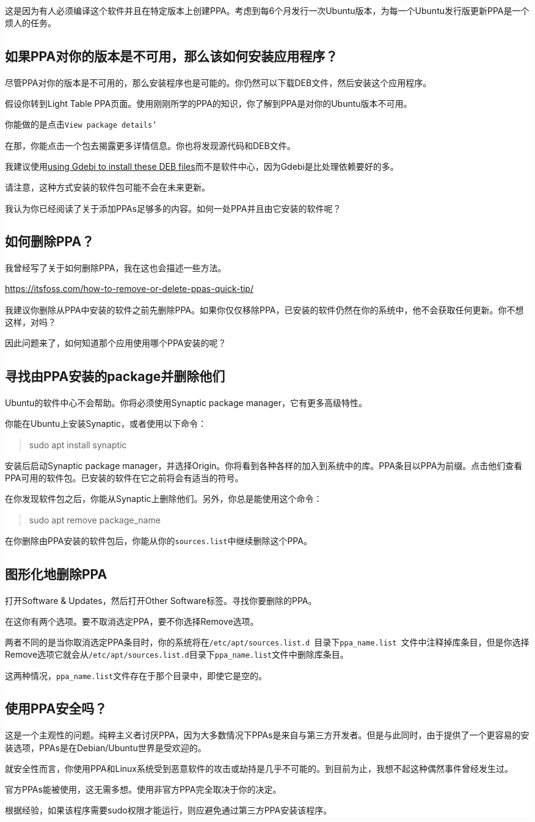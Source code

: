 这是因为有人必须编译这个软件并且在特定版本上创建PPA。考虑到每6个月发行一次Ubuntu版本，为每一个Ubuntu发行版更新PPA是一个烦人的任务。

## 如果PPA对你的版本是不可用，那么该如何安装应用程序？

尽管PPA对你的版本是不可用的，那么安装程序也是可能的。你仍然可以下载DEB文件，然后安装这个应用程序。

假设你转到Light Table PPA页面。使用刚刚所学的PPA的知识，你了解到PPA是对你的Ubuntu版本不可用。

你能做的是点击`View package details’`

在那，你能点击一个包去揭露更多详情信息。你也将发现源代码和DEB文件。

我建议使用[using Gdebi to install these DEB files](https://itsfoss.com/gdebi-default-ubuntu-software-center/)而不是软件中心，因为Gdebi是比处理依赖要好的多。

请注意，这种方式安装的软件包可能不会在未来更新。

我认为你已经阅读了关于添加PPAs足够多的内容。如何一处PPA并且由它安装的软件呢？

## 如何删除PPA？

我曾经写了关于如何删除PPA，我在这也会描述一些方法。

https://itsfoss.com/how-to-remove-or-delete-ppas-quick-tip/

我建议你删除从PPA中安装的软件之前先删除PPA。如果你仅仅移除PPA，已安装的软件仍然在你的系统中，他不会获取任何更新。你不想这样，对吗？

因此问题来了，如何知道那个应用使用哪个PPA安装的呢？

## 寻找由PPA安装的package并删除他们

Ubuntu的软件中心不会帮助。你将必须使用Synaptic package manager，它有更多高级特性。

你能在Ubuntu上安装Synaptic，或者使用以下命令：

> sudo apt install synaptic

安装后启动Synaptic package manager，并选择Origin。你将看到各种各样的加入到系统中的库。PPA条目以PPA为前缀。点击他们查看PPA可用的软件包。已安装的软件在它之前将会有适当的符号。

在你发现软件包之后，你能从Synaptic上删除他们。另外，你总是能使用这个命令：

> sudo apt remove package_name

在你删除由PPA安装的软件包后，你能从你的`sources.list`中继续删除这个PPA。

## 图形化地删除PPA

打开Software & Updates，然后打开Other Software标签。寻找你要删除的PPA。

在这你有两个选项。要不取消选定PPA，要不你选择Remove选项。

两者不同的是当你取消选定PPA条目时，你的系统将在`/etc/apt/sources.list.d `目录下`ppa_name.list `文件中注释掉库条目，但是你选择Remove选项它就会从`/etc/apt/sources.list.d`目录下`ppa_name.list`文件中删除库条目。

这两种情况，`ppa_name.list`文件存在于那个目录中，即使它是空的。

## 使用PPA安全吗？

这是一个主观性的问题。纯粹主义者讨厌PPA，因为大多数情况下PPAs是来自与第三方开发者。但是与此同时，由于提供了一个更容易的安装选项，PPAs是在Debian/Ubuntu世界是受欢迎的。

就安全性而言，你使用PPA和Linux系统受到恶意软件的攻击或劫持是几乎不可能的。到目前为止，我想不起这种偶然事件曾经发生过。

官方PPAs能被使用，这无需多想。使用非官方PPA完全取决于你的决定。

根据经验，如果该程序需要sudo权限才能运行，则应避免通过第三方PPA安装该程序。